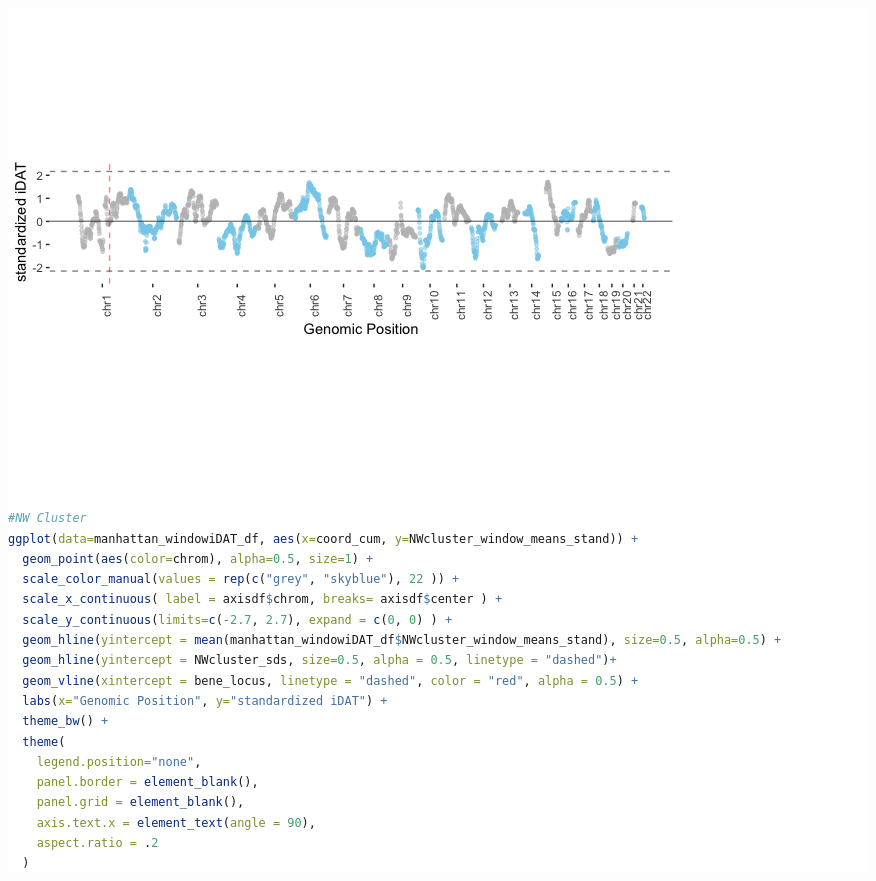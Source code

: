 ![](CV_EmpiricalAnalyses_files/figure-gfm/unnamed-chunk-27-2.png)

``` r
#NW Cluster
ggplot(data=manhattan_windowiDAT_df, aes(x=coord_cum, y=NWcluster_window_means_stand)) +
  geom_point(aes(color=chrom), alpha=0.5, size=1) +
  scale_color_manual(values = rep(c("grey", "skyblue"), 22 )) +
  scale_x_continuous( label = axisdf$chrom, breaks= axisdf$center ) +
  scale_y_continuous(limits=c(-2.7, 2.7), expand = c(0, 0) ) +
  geom_hline(yintercept = mean(manhattan_windowiDAT_df$NWcluster_window_means_stand), size=0.5, alpha=0.5) +
  geom_hline(yintercept = NWcluster_sds, size=0.5, alpha = 0.5, linetype = "dashed")+
  geom_vline(xintercept = bene_locus, linetype = "dashed", color = "red", alpha = 0.5) +
  labs(x="Genomic Position", y="standardized iDAT") +
  theme_bw() +
  theme( 
    legend.position="none",
    panel.border = element_blank(),
    panel.grid = element_blank(),
    axis.text.x = element_text(angle = 90),
    aspect.ratio = .2
  )
```
